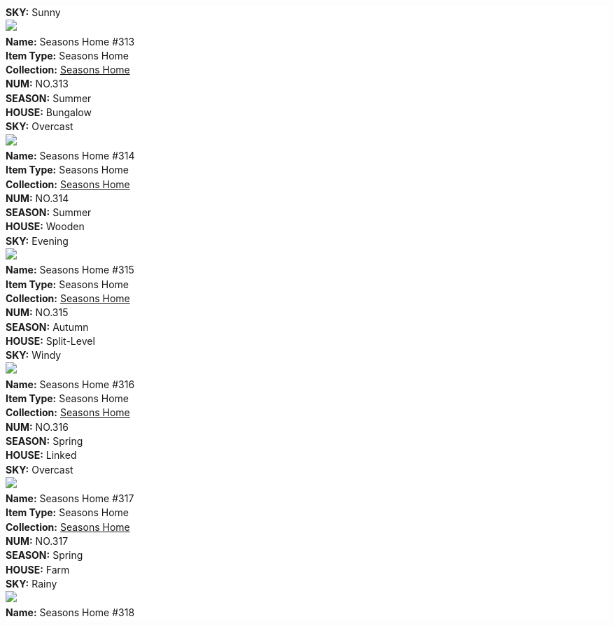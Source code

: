 <div><strong>SKY:</strong> Sunny</div>
</div>
<div class="item_thumbnail">
<img loading="lazy" src="https://bafybeicmchr53u5tyjxa2uirswpihcq6rxjgd3pozr75thqvdsezjuzh2i.ipfs.nftstorage.link/313.png"><br/>
<div><strong>Name:</strong> Seasons Home #313</div>
<div><strong>Item Type:</strong> Seasons Home</div>
<div><strong>Collection:</strong> <a href="https://www.spacescan.io/xch/nft/collection/col1u59x6saj9v5yl7jddf9ms4yfcltxnx7mdmskwcqt53yxfuhljr2shjvf7j">Seasons Home</a></div>
<div><strong>NUM:</strong> NO.313</div>
<div><strong>SEASON:</strong> Summer</div>
<div><strong>HOUSE:</strong> Bungalow</div>
<div><strong>SKY:</strong> Overcast</div>
</div>
<div class="item_thumbnail">
<img loading="lazy" src="https://bafybeicmchr53u5tyjxa2uirswpihcq6rxjgd3pozr75thqvdsezjuzh2i.ipfs.nftstorage.link/314.png"><br/>
<div><strong>Name:</strong> Seasons Home #314</div>
<div><strong>Item Type:</strong> Seasons Home</div>
<div><strong>Collection:</strong> <a href="https://www.spacescan.io/xch/nft/collection/col1u59x6saj9v5yl7jddf9ms4yfcltxnx7mdmskwcqt53yxfuhljr2shjvf7j">Seasons Home</a></div>
<div><strong>NUM:</strong> NO.314</div>
<div><strong>SEASON:</strong> Summer</div>
<div><strong>HOUSE:</strong> Wooden </div>
<div><strong>SKY:</strong> Evening</div>
</div>
<div class="item_thumbnail">
<img loading="lazy" src="https://bafybeicmchr53u5tyjxa2uirswpihcq6rxjgd3pozr75thqvdsezjuzh2i.ipfs.nftstorage.link/315.png"><br/>
<div><strong>Name:</strong> Seasons Home #315</div>
<div><strong>Item Type:</strong> Seasons Home</div>
<div><strong>Collection:</strong> <a href="https://www.spacescan.io/xch/nft/collection/col1u59x6saj9v5yl7jddf9ms4yfcltxnx7mdmskwcqt53yxfuhljr2shjvf7j">Seasons Home</a></div>
<div><strong>NUM:</strong> NO.315</div>
<div><strong>SEASON:</strong> Autumn</div>
<div><strong>HOUSE:</strong> Split-Level </div>
<div><strong>SKY:</strong> Windy</div>
</div>
<div class="item_thumbnail">
<img loading="lazy" src="https://bafybeicmchr53u5tyjxa2uirswpihcq6rxjgd3pozr75thqvdsezjuzh2i.ipfs.nftstorage.link/316.png"><br/>
<div><strong>Name:</strong> Seasons Home #316</div>
<div><strong>Item Type:</strong> Seasons Home</div>
<div><strong>Collection:</strong> <a href="https://www.spacescan.io/xch/nft/collection/col1u59x6saj9v5yl7jddf9ms4yfcltxnx7mdmskwcqt53yxfuhljr2shjvf7j">Seasons Home</a></div>
<div><strong>NUM:</strong> NO.316</div>
<div><strong>SEASON:</strong> Spring</div>
<div><strong>HOUSE:</strong> Linked </div>
<div><strong>SKY:</strong> Overcast</div>
</div>
<div class="item_thumbnail">
<img loading="lazy" src="https://bafybeicmchr53u5tyjxa2uirswpihcq6rxjgd3pozr75thqvdsezjuzh2i.ipfs.nftstorage.link/317.png"><br/>
<div><strong>Name:</strong> Seasons Home #317</div>
<div><strong>Item Type:</strong> Seasons Home</div>
<div><strong>Collection:</strong> <a href="https://www.spacescan.io/xch/nft/collection/col1u59x6saj9v5yl7jddf9ms4yfcltxnx7mdmskwcqt53yxfuhljr2shjvf7j">Seasons Home</a></div>
<div><strong>NUM:</strong> NO.317</div>
<div><strong>SEASON:</strong> Spring</div>
<div><strong>HOUSE:</strong> Farm</div>
<div><strong>SKY:</strong> Rainy</div>
</div>
<div class="item_thumbnail">
<img loading="lazy" src="https://bafybeicmchr53u5tyjxa2uirswpihcq6rxjgd3pozr75thqvdsezjuzh2i.ipfs.nftstorage.link/318.png"><br/>
<div><strong>Name:</strong> Seasons Home #318</div>